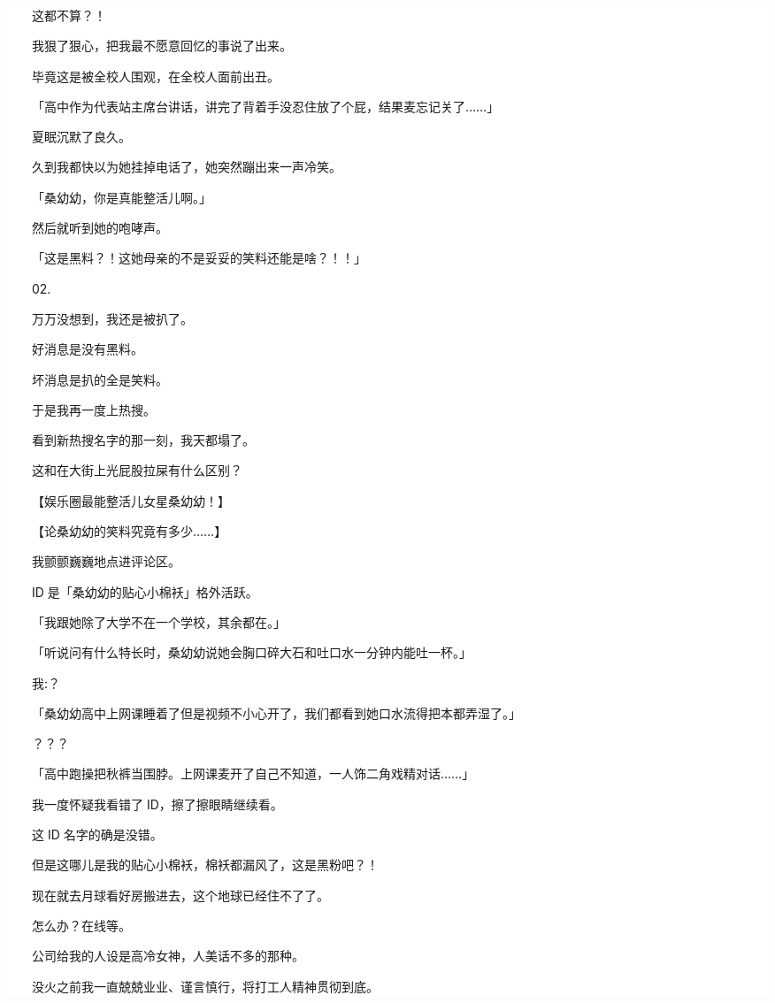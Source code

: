 &emsp;&emsp;这都不算？！  
  
&emsp;&emsp;我狠了狠心，把我最不愿意回忆的事说了出来。  
  
&emsp;&emsp;毕竟这是被全校人围观，在全校人面前出丑。  
  
&emsp;&emsp;「高中作为代表站主席台讲话，讲完了背着手没忍住放了个屁，结果麦忘记关了……」  
  
&emsp;&emsp;夏眠沉默了良久。  
  
&emsp;&emsp;久到我都快以为她挂掉电话了，她突然蹦出来一声冷笑。  
  
&emsp;&emsp;「桑幼幼，你是真能整活儿啊。」  
  
&emsp;&emsp;然后就听到她的咆哮声。  
  
&emsp;&emsp;「这是黑料？！这她母亲的不是妥妥的笑料还能是啥？！！」  
  
&emsp;&emsp;02.  
  
&emsp;&emsp;万万没想到，我还是被扒了。  
  
&emsp;&emsp;好消息是没有黑料。  
  
&emsp;&emsp;坏消息是扒的全是笑料。  
  
&emsp;&emsp;于是我再一度上热搜。  
  
&emsp;&emsp;看到新热搜名字的那一刻，我天都塌了。  
  
&emsp;&emsp;这和在大街上光屁股拉屎有什么区别？  
  
&emsp;&emsp;【娱乐圈最能整活儿女星桑幼幼！】  
  
&emsp;&emsp;【论桑幼幼的笑料究竟有多少……】  
  
&emsp;&emsp;我颤颤巍巍地点进评论区。  
  
&emsp;&emsp;ID 是「桑幼幼的贴心小棉袄」格外活跃。  
  
&emsp;&emsp;「我跟她除了大学不在一个学校，其余都在。」  
  
&emsp;&emsp;「听说问有什么特长时，桑幼幼说她会胸口碎大石和吐口水一分钟内能吐一杯。」  
  
&emsp;&emsp;我:？  
  
&emsp;&emsp;「桑幼幼高中上网课睡着了但是视频不小心开了，我们都看到她口水流得把本都弄湿了。」  
  
&emsp;&emsp;？？？  
  
&emsp;&emsp;「高中跑操把秋裤当围脖。上网课麦开了自己不知道，一人饰二角戏精对话……」  
  
&emsp;&emsp;我一度怀疑我看错了 ID，擦了擦眼睛继续看。  
  
&emsp;&emsp;这 ID 名字的确是没错。  
  
&emsp;&emsp;但是这哪儿是我的贴心小棉袄，棉袄都漏风了，这是黑粉吧？！  
  
&emsp;&emsp;现在就去月球看好房搬进去，这个地球已经住不了了。  
  
&emsp;&emsp;怎么办？在线等。  
  
&emsp;&emsp;公司给我的人设是高冷女神，人美话不多的那种。  
  
&emsp;&emsp;没火之前我一直兢兢业业、谨言慎行，将打工人精神贯彻到底。  
  